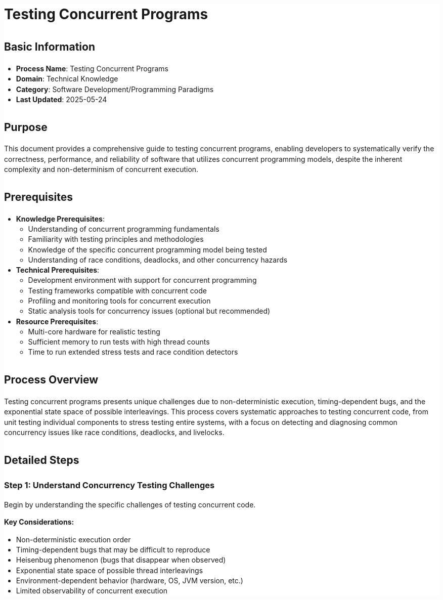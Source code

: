 # Testing Concurrent Programs

## Basic Information
- **Process Name**: Testing Concurrent Programs
- **Domain**: Technical Knowledge
- **Category**: Software Development/Programming Paradigms
- **Last Updated**: 2025-05-24

## Purpose
This document provides a comprehensive guide to testing concurrent programs, enabling developers to systematically verify the correctness, performance, and reliability of software that utilizes concurrent programming models, despite the inherent complexity and non-determinism of concurrent execution.

## Prerequisites
- **Knowledge Prerequisites**: 
  - Understanding of concurrent programming fundamentals
  - Familiarity with testing principles and methodologies
  - Knowledge of the specific concurrent programming model being tested
  - Understanding of race conditions, deadlocks, and other concurrency hazards
- **Technical Prerequisites**: 
  - Development environment with support for concurrent programming
  - Testing frameworks compatible with concurrent code
  - Profiling and monitoring tools for concurrent execution
  - Static analysis tools for concurrency issues (optional but recommended)
- **Resource Prerequisites**: 
  - Multi-core hardware for realistic testing
  - Sufficient memory to run tests with high thread counts
  - Time to run extended stress tests and race condition detectors

## Process Overview
Testing concurrent programs presents unique challenges due to non-deterministic execution, timing-dependent bugs, and the exponential state space of possible interleavings. This process covers systematic approaches to testing concurrent code, from unit testing individual components to stress testing entire systems, with a focus on detecting and diagnosing common concurrency issues like race conditions, deadlocks, and livelocks.

## Detailed Steps

### Step 1: Understand Concurrency Testing Challenges

Begin by understanding the specific challenges of testing concurrent code.

**Key Considerations:**
- Non-deterministic execution order
- Timing-dependent bugs that may be difficult to reproduce
- Heisenbug phenomenon (bugs that disappear when observed)
- Exponential state space of possible thread interleavings
- Environment-dependent behavior (hardware, OS, JVM version, etc.)
- Limited observability of concurrent execution
